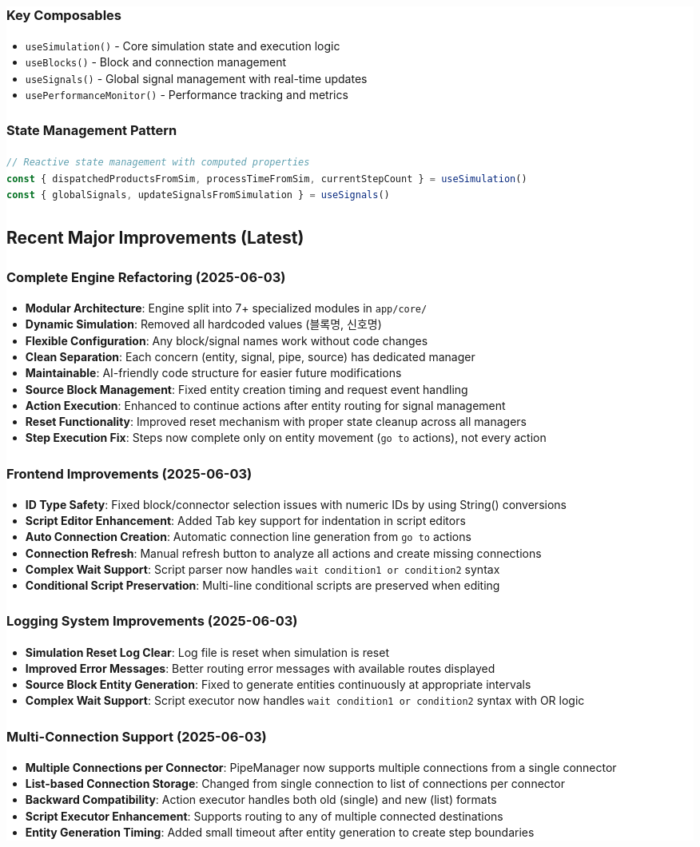 ### Key Composables
- `useSimulation()` - Core simulation state and execution logic
- `useBlocks()` - Block and connection management
- `useSignals()` - Global signal management with real-time updates
- `usePerformanceMonitor()` - Performance tracking and metrics

### State Management Pattern
```javascript
// Reactive state management with computed properties
const { dispatchedProductsFromSim, processTimeFromSim, currentStepCount } = useSimulation()
const { globalSignals, updateSignalsFromSimulation } = useSignals()
```

## Recent Major Improvements (Latest)

### Complete Engine Refactoring (2025-06-03)
- **Modular Architecture**: Engine split into 7+ specialized modules in `app/core/`
- **Dynamic Simulation**: Removed all hardcoded values (블록명, 신호명)
- **Flexible Configuration**: Any block/signal names work without code changes
- **Clean Separation**: Each concern (entity, signal, pipe, source) has dedicated manager
- **Maintainable**: AI-friendly code structure for easier future modifications
- **Source Block Management**: Fixed entity creation timing and request event handling
- **Action Execution**: Enhanced to continue actions after entity routing for signal management
- **Reset Functionality**: Improved reset mechanism with proper state cleanup across all managers
- **Step Execution Fix**: Steps now complete only on entity movement (`go to` actions), not every action

### Frontend Improvements (2025-06-03)
- **ID Type Safety**: Fixed block/connector selection issues with numeric IDs by using String() conversions
- **Script Editor Enhancement**: Added Tab key support for indentation in script editors
- **Auto Connection Creation**: Automatic connection line generation from `go to` actions
- **Connection Refresh**: Manual refresh button to analyze all actions and create missing connections
- **Complex Wait Support**: Script parser now handles `wait condition1 or condition2` syntax
- **Conditional Script Preservation**: Multi-line conditional scripts are preserved when editing

### Logging System Improvements (2025-06-03)
- **Simulation Reset Log Clear**: Log file is reset when simulation is reset
- **Improved Error Messages**: Better routing error messages with available routes displayed
- **Source Block Entity Generation**: Fixed to generate entities continuously at appropriate intervals
- **Complex Wait Support**: Script executor now handles `wait condition1 or condition2` syntax with OR logic

### Multi-Connection Support (2025-06-03)
- **Multiple Connections per Connector**: PipeManager now supports multiple connections from a single connector
- **List-based Connection Storage**: Changed from single connection to list of connections per connector
- **Backward Compatibility**: Action executor handles both old (single) and new (list) formats
- **Script Executor Enhancement**: Supports routing to any of multiple connected destinations
- **Entity Generation Timing**: Added small timeout after entity generation to create step boundaries
